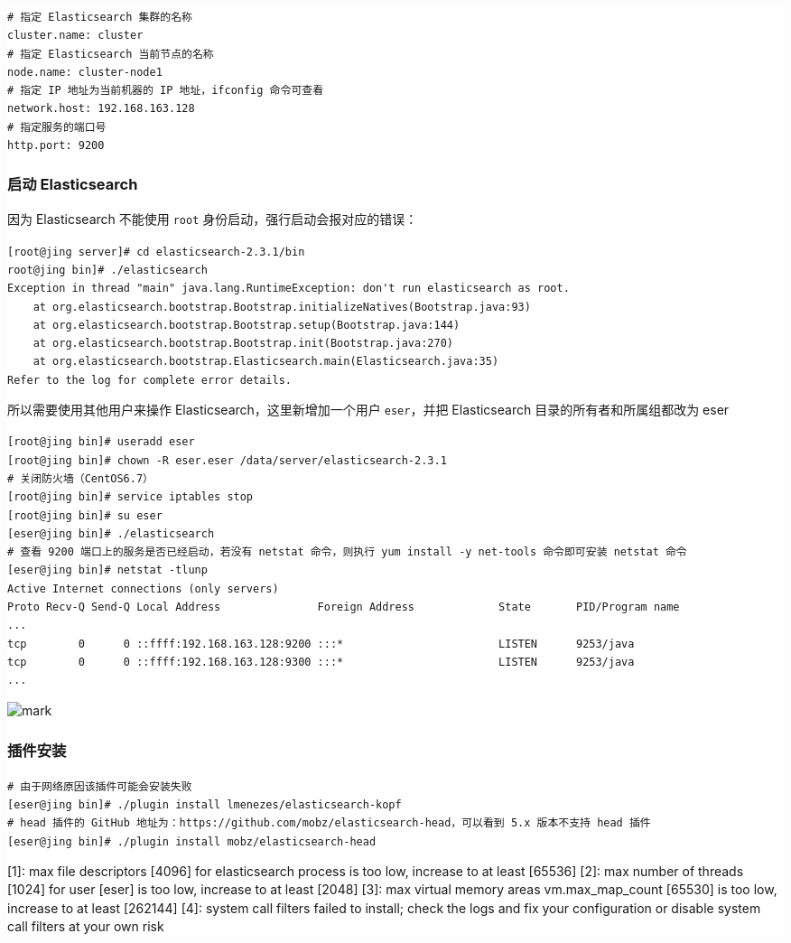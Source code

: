 ```
# 指定 Elasticsearch 集群的名称
cluster.name: cluster
# 指定 Elasticsearch 当前节点的名称
node.name: cluster-node1
# 指定 IP 地址为当前机器的 IP 地址，ifconfig 命令可查看
network.host: 192.168.163.128
# 指定服务的端口号
http.port: 9200
```

### 启动 Elasticsearch

因为 Elasticsearch 不能使用 `root` 身份启动，强行启动会报对应的错误：

```
[root@jing server]# cd elasticsearch-2.3.1/bin
root@jing bin]# ./elasticsearch
Exception in thread "main" java.lang.RuntimeException: don't run elasticsearch as root.
	at org.elasticsearch.bootstrap.Bootstrap.initializeNatives(Bootstrap.java:93)
	at org.elasticsearch.bootstrap.Bootstrap.setup(Bootstrap.java:144)
	at org.elasticsearch.bootstrap.Bootstrap.init(Bootstrap.java:270)
	at org.elasticsearch.bootstrap.Elasticsearch.main(Elasticsearch.java:35)
Refer to the log for complete error details.
```

所以需要使用其他用户来操作 Elasticsearch，这里新增加一个用户 `eser`，并把 Elasticsearch 目录的所有者和所属组都改为 eser

```
[root@jing bin]# useradd eser
[root@jing bin]# chown -R eser.eser /data/server/elasticsearch-2.3.1
# 关闭防火墙（CentOS6.7）
[root@jing bin]# service iptables stop
[root@jing bin]# su eser
[eser@jing bin]# ./elasticsearch
# 查看 9200 端口上的服务是否已经启动，若没有 netstat 命令，则执行 yum install -y net-tools 命令即可安装 netstat 命令
[eser@jing bin]# netstat -tlunp
Active Internet connections (only servers)
Proto Recv-Q Send-Q Local Address               Foreign Address             State       PID/Program name   
...     
tcp        0      0 ::ffff:192.168.163.128:9200 :::*                        LISTEN      9253/java           
tcp        0      0 ::ffff:192.168.163.128:9300 :::*                        LISTEN      9253/java           
...
```

![mark](http://imgblog.kuranado.com/blog/180816/Ihajif0JKF.png)

### 插件安装

```
# 由于网络原因该插件可能会安装失败
[eser@jing bin]# ./plugin install lmenezes/elasticsearch-kopf
# head 插件的 GitHub 地址为：https://github.com/mobz/elasticsearch-head，可以看到 5.x 版本不支持 head 插件
[eser@jing bin]# ./plugin install mobz/elasticsearch-head
```


[1]: max file descriptors [4096] for elasticsearch process is too low, increase to at least [65536]
[2]: max number of threads [1024] for user [eser] is too low, increase to at least [2048]
[3]: max virtual memory areas vm.max_map_count [65530] is too low, increase to at least [262144]
[4]: system call filters failed to install; check the logs and fix your configuration or disable system call filters at your own risk